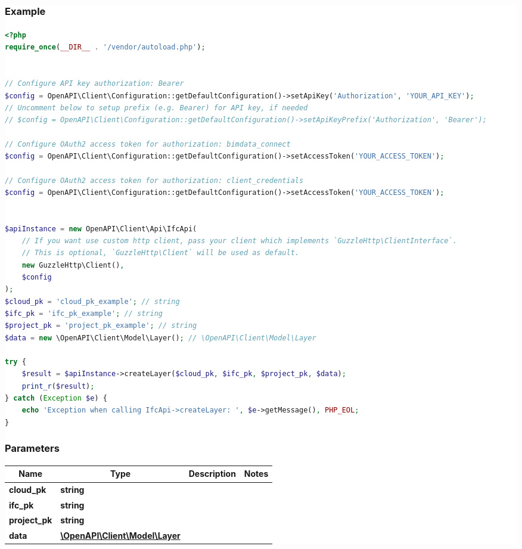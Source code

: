 ### Example

```php
<?php
require_once(__DIR__ . '/vendor/autoload.php');


// Configure API key authorization: Bearer
$config = OpenAPI\Client\Configuration::getDefaultConfiguration()->setApiKey('Authorization', 'YOUR_API_KEY');
// Uncomment below to setup prefix (e.g. Bearer) for API key, if needed
// $config = OpenAPI\Client\Configuration::getDefaultConfiguration()->setApiKeyPrefix('Authorization', 'Bearer');

// Configure OAuth2 access token for authorization: bimdata_connect
$config = OpenAPI\Client\Configuration::getDefaultConfiguration()->setAccessToken('YOUR_ACCESS_TOKEN');

// Configure OAuth2 access token for authorization: client_credentials
$config = OpenAPI\Client\Configuration::getDefaultConfiguration()->setAccessToken('YOUR_ACCESS_TOKEN');


$apiInstance = new OpenAPI\Client\Api\IfcApi(
    // If you want use custom http client, pass your client which implements `GuzzleHttp\ClientInterface`.
    // This is optional, `GuzzleHttp\Client` will be used as default.
    new GuzzleHttp\Client(),
    $config
);
$cloud_pk = 'cloud_pk_example'; // string
$ifc_pk = 'ifc_pk_example'; // string
$project_pk = 'project_pk_example'; // string
$data = new \OpenAPI\Client\Model\Layer(); // \OpenAPI\Client\Model\Layer

try {
    $result = $apiInstance->createLayer($cloud_pk, $ifc_pk, $project_pk, $data);
    print_r($result);
} catch (Exception $e) {
    echo 'Exception when calling IfcApi->createLayer: ', $e->getMessage(), PHP_EOL;
}
```

### Parameters

Name | Type | Description  | Notes
------------- | ------------- | ------------- | -------------
 **cloud_pk** | **string**|  |
 **ifc_pk** | **string**|  |
 **project_pk** | **string**|  |
 **data** | [**\OpenAPI\Client\Model\Layer**](../Model/Layer.md)|  |
